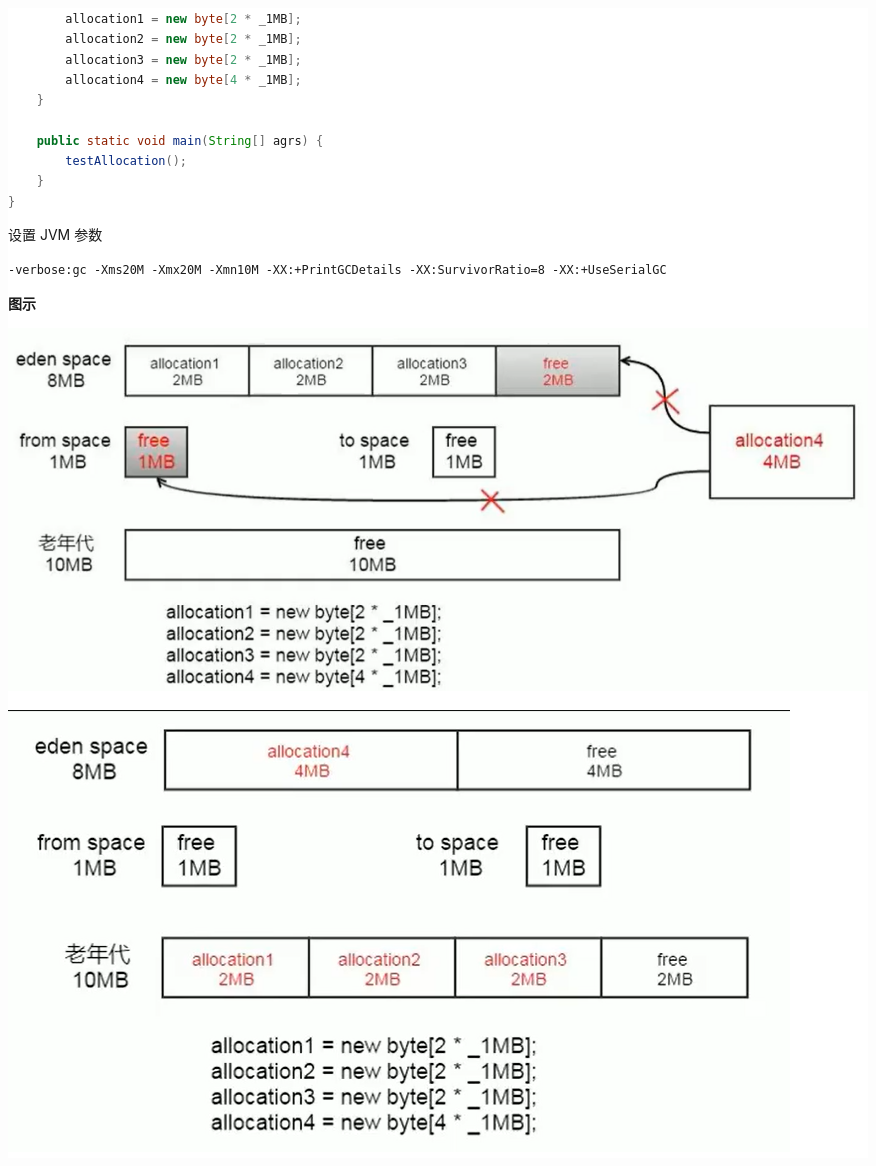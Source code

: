 ```java
        allocation1 = new byte[2 * _1MB];
        allocation2 = new byte[2 * _1MB];
        allocation3 = new byte[2 * _1MB];
        allocation4 = new byte[4 * _1MB];
    }

    public static void main(String[] agrs) {
        testAllocation();
    }
}

```

设置 JVM 参数

```shell
-verbose:gc -Xms20M -Xmx20M -Xmn10M -XX:+PrintGCDetails -XX:SurvivorRatio=8 -XX:+UseSerialGC
```

**图示**

![](images/236.png)

![](images/237.png)

